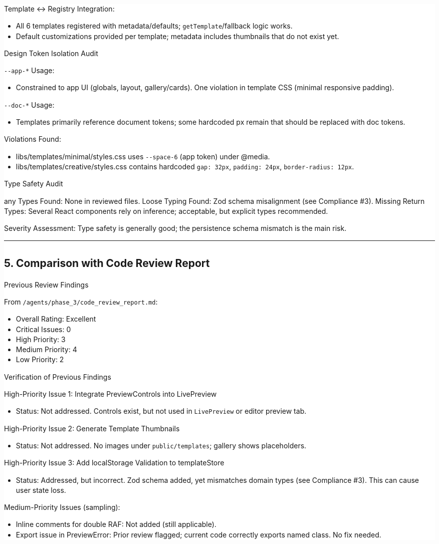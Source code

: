 Template ↔ Registry Integration:
- All 6 templates registered with metadata/defaults; `getTemplate`/fallback logic works.
- Default customizations provided per template; metadata includes thumbnails that do not exist yet.

Design Token Isolation Audit

`--app-*` Usage:
- Constrained to app UI (globals, layout, gallery/cards). One violation in template CSS (minimal responsive padding).

`--doc-*` Usage:
- Templates primarily reference document tokens; some hardcoded px remain that should be replaced with doc tokens.

Violations Found:
- libs/templates/minimal/styles.css uses `--space-6` (app token) under @media.
- libs/templates/creative/styles.css contains hardcoded `gap: 32px`, `padding: 24px`, `border-radius: 12px`.

Type Safety Audit

any Types Found: None in reviewed files.
Loose Typing Found: Zod schema misalignment (see Compliance #3).
Missing Return Types: Several React components rely on inference; acceptable, but explicit types recommended.

Severity Assessment: Type safety is generally good; the persistence schema mismatch is the main risk.

---

## 5. Comparison with Code Review Report

Previous Review Findings

From `/agents/phase_3/code_review_report.md`:
- Overall Rating: Excellent
- Critical Issues: 0
- High Priority: 3
- Medium Priority: 4
- Low Priority: 2

Verification of Previous Findings

High-Priority Issue 1: Integrate PreviewControls into LivePreview
- Status: Not addressed. Controls exist, but not used in `LivePreview` or editor preview tab.

High-Priority Issue 2: Generate Template Thumbnails
- Status: Not addressed. No images under `public/templates`; gallery shows placeholders.

High-Priority Issue 3: Add localStorage Validation to templateStore
- Status: Addressed, but incorrect. Zod schema added, yet mismatches domain types (see Compliance #3). This can cause user state loss.

Medium-Priority Issues (sampling):
- Inline comments for double RAF: Not added (still applicable).
- Export issue in PreviewError: Prior review flagged; current code correctly exports named class. No fix needed.
